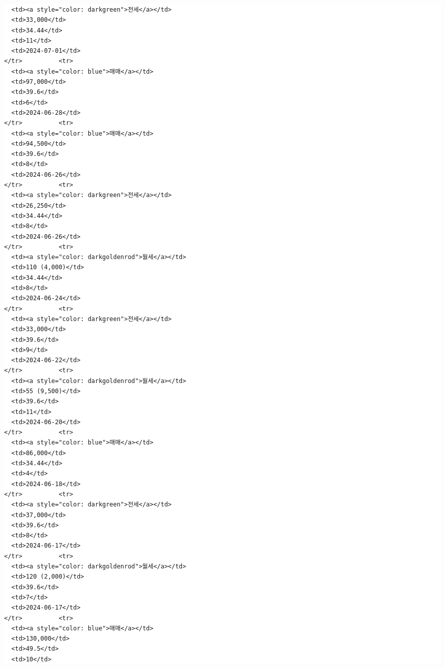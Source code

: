       <td><a style="color: darkgreen">전세</a></td>
      <td>33,000</td>
      <td>34.44</td>
      <td>11</td>
      <td>2024-07-01</td>
    </tr>          <tr>
      <td><a style="color: blue">매매</a></td>
      <td>97,000</td>
      <td>39.6</td>
      <td>6</td>
      <td>2024-06-28</td>
    </tr>          <tr>
      <td><a style="color: blue">매매</a></td>
      <td>94,500</td>
      <td>39.6</td>
      <td>8</td>
      <td>2024-06-26</td>
    </tr>          <tr>
      <td><a style="color: darkgreen">전세</a></td>
      <td>26,250</td>
      <td>34.44</td>
      <td>8</td>
      <td>2024-06-26</td>
    </tr>          <tr>
      <td><a style="color: darkgoldenrod">월세</a></td>
      <td>110 (4,000)</td>
      <td>34.44</td>
      <td>8</td>
      <td>2024-06-24</td>
    </tr>          <tr>
      <td><a style="color: darkgreen">전세</a></td>
      <td>33,000</td>
      <td>39.6</td>
      <td>9</td>
      <td>2024-06-22</td>
    </tr>          <tr>
      <td><a style="color: darkgoldenrod">월세</a></td>
      <td>55 (9,500)</td>
      <td>39.6</td>
      <td>11</td>
      <td>2024-06-20</td>
    </tr>          <tr>
      <td><a style="color: blue">매매</a></td>
      <td>86,000</td>
      <td>34.44</td>
      <td>4</td>
      <td>2024-06-18</td>
    </tr>          <tr>
      <td><a style="color: darkgreen">전세</a></td>
      <td>37,000</td>
      <td>39.6</td>
      <td>8</td>
      <td>2024-06-17</td>
    </tr>          <tr>
      <td><a style="color: darkgoldenrod">월세</a></td>
      <td>120 (2,000)</td>
      <td>39.6</td>
      <td>7</td>
      <td>2024-06-17</td>
    </tr>          <tr>
      <td><a style="color: blue">매매</a></td>
      <td>130,000</td>
      <td>49.5</td>
      <td>10</td>